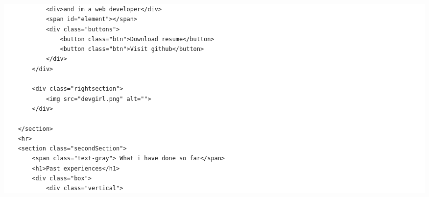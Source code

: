                 <div>and im a web developer</div>
                <span id="element"></span>
                <div class="buttons">
                    <button class="btn">Download resume</button>
                    <button class="btn">Visit github</button>
                </div>
            </div>

            <div class="rightsection">
                <img src="devgirl.png" alt="">
            </div>

        </section>
        <hr>
        <section class="secondSection">
            <span class="text-gray"> What i have done so far</span>
            <h1>Past experiences</h1>
            <div class="box">
                <div class="vertical">